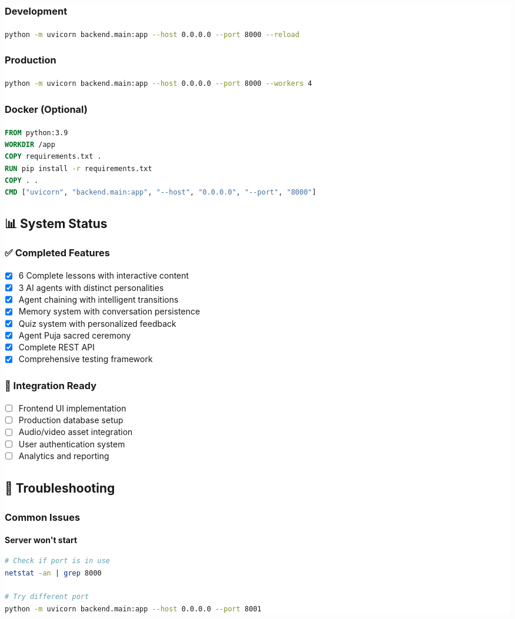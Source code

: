 ### Development
```bash
python -m uvicorn backend.main:app --host 0.0.0.0 --port 8000 --reload
```

### Production
```bash
python -m uvicorn backend.main:app --host 0.0.0.0 --port 8000 --workers 4
```

### Docker (Optional)
```dockerfile
FROM python:3.9
WORKDIR /app
COPY requirements.txt .
RUN pip install -r requirements.txt
COPY . .
CMD ["uvicorn", "backend.main:app", "--host", "0.0.0.0", "--port", "8000"]
```

## 📊 System Status

### ✅ Completed Features
- [x] 6 Complete lessons with interactive content
- [x] 3 AI agents with distinct personalities
- [x] Agent chaining with intelligent transitions
- [x] Memory system with conversation persistence
- [x] Quiz system with personalized feedback
- [x] Agent Puja sacred ceremony
- [x] Complete REST API
- [x] Comprehensive testing framework

### 🔄 Integration Ready
- [ ] Frontend UI implementation
- [ ] Production database setup
- [ ] Audio/video asset integration
- [ ] User authentication system
- [ ] Analytics and reporting

## 🐛 Troubleshooting

### Common Issues

**Server won't start**
```bash
# Check if port is in use
netstat -an | grep 8000

# Try different port
python -m uvicorn backend.main:app --host 0.0.0.0 --port 8001
```
